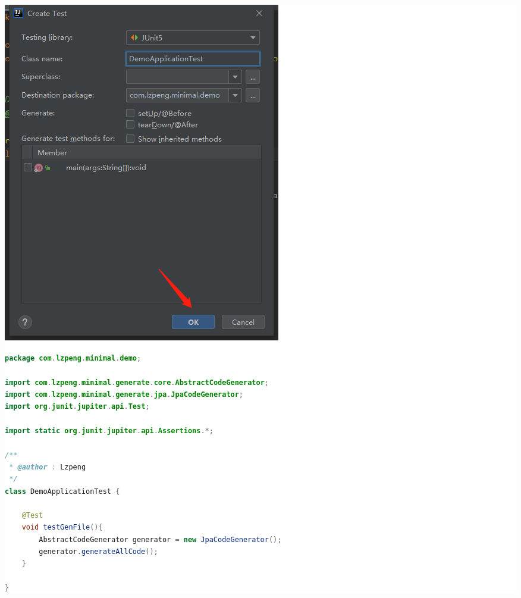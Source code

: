 ![new generate](./img/generate-code-2.png)

```java
package com.lzpeng.minimal.demo;

import com.lzpeng.minimal.generate.core.AbstractCodeGenerator;
import com.lzpeng.minimal.generate.jpa.JpaCodeGenerator;
import org.junit.jupiter.api.Test;

import static org.junit.jupiter.api.Assertions.*;

/**
 * @author : Lzpeng
 */
class DemoApplicationTest {

    @Test
    void testGenFile(){
        AbstractCodeGenerator generator = new JpaCodeGenerator();
        generator.generateAllCode();
    }

}
```
